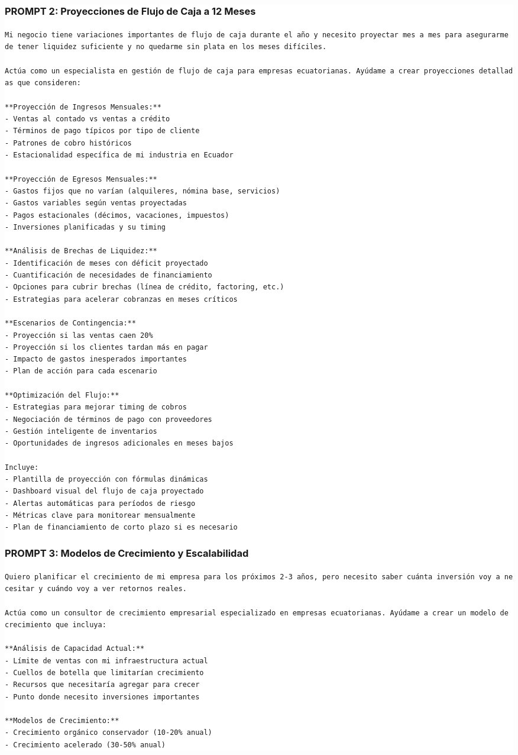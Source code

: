 ### **PROMPT 2: Proyecciones de Flujo de Caja a 12 Meses**
```
Mi negocio tiene variaciones importantes de flujo de caja durante el año y necesito proyectar mes a mes para asegurarme de tener liquidez suficiente y no quedarme sin plata en los meses difíciles.

Actúa como un especialista en gestión de flujo de caja para empresas ecuatorianas. Ayúdame a crear proyecciones detalladas que consideren:

**Proyección de Ingresos Mensuales:**
- Ventas al contado vs ventas a crédito
- Términos de pago típicos por tipo de cliente
- Patrones de cobro históricos
- Estacionalidad específica de mi industria en Ecuador

**Proyección de Egresos Mensuales:**
- Gastos fijos que no varían (alquileres, nómina base, servicios)
- Gastos variables según ventas proyectadas
- Pagos estacionales (décimos, vacaciones, impuestos)
- Inversiones planificadas y su timing

**Análisis de Brechas de Liquidez:**
- Identificación de meses con déficit proyectado
- Cuantificación de necesidades de financiamiento
- Opciones para cubrir brechas (línea de crédito, factoring, etc.)
- Estrategias para acelerar cobranzas en meses críticos

**Escenarios de Contingencia:**
- Proyección si las ventas caen 20%
- Proyección si los clientes tardan más en pagar
- Impacto de gastos inesperados importantes
- Plan de acción para cada escenario

**Optimización del Flujo:**
- Estrategias para mejorar timing de cobros
- Negociación de términos de pago con proveedores
- Gestión inteligente de inventarios
- Oportunidades de ingresos adicionales en meses bajos

Incluye:
- Plantilla de proyección con fórmulas dinámicas
- Dashboard visual del flujo de caja proyectado
- Alertas automáticas para períodos de riesgo
- Métricas clave para monitorear mensualmente
- Plan de financiamiento de corto plazo si es necesario
```

### **PROMPT 3: Modelos de Crecimiento y Escalabilidad**
```
Quiero planificar el crecimiento de mi empresa para los próximos 2-3 años, pero necesito saber cuánta inversión voy a necesitar y cuándo voy a ver retornos reales.

Actúa como un consultor de crecimiento empresarial especializado en empresas ecuatorianas. Ayúdame a crear un modelo de crecimiento que incluya:

**Análisis de Capacidad Actual:**
- Límite de ventas con mi infraestructura actual
- Cuellos de botella que limitarían crecimiento
- Recursos que necesitaría agregar para crecer
- Punto donde necesito inversiones importantes

**Modelos de Crecimiento:**
- Crecimiento orgánico conservador (10-20% anual)
- Crecimiento acelerado (30-50% anual)
```